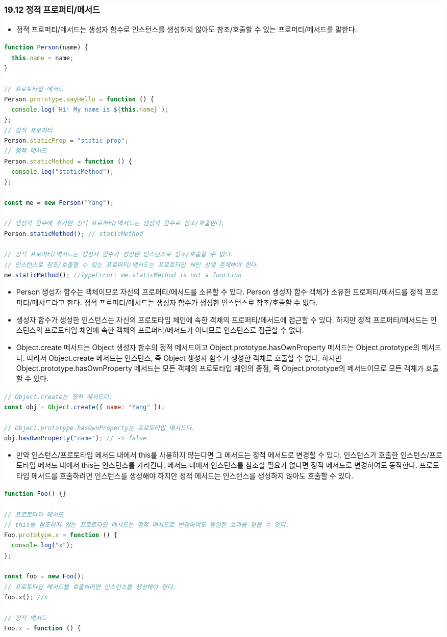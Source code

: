 ### 19.12 정적 프로퍼티/메서드

- 정적 프로퍼티/메서드는 생성자 함수로 인스턴스를 생성하지 않아도 참조/호출할 수 있는 프로퍼티/메서드를 말한다.

```jsx
function Person(name) {
  this.name = name;
}

// 프로토타입 메서드
Person.prototype.sayHello = function () {
  console.log(`Hi! My name is ${this.name}`);
};
// 정적 프로퍼티
Person.staticProp = "static prop";
// 정적 메서드
Person.staticMethod = function () {
  console.log("staticMethod");
};

const me = new Person("Yang");

// 생성자 함수에 추가한 정적 프로퍼티/메서드는 생성자 함수로 참조/호출한다.
Person.staticMethod(); // staticMethod

// 정적 프로퍼티/메서드는 생성자 함수가 생성한 인스턴스로 참조/호출할 수 없다.
// 인스턴스로 참조/호출할 수 있는 프로퍼티/메서드는 프로토타입 체인 상에 존재해야 한다.
me.staticMethod(); //TypeError: me.staticMethod is not a function
```

- Person 생성자 함수는 객체이므로 자신의 프로퍼티/메서드를 소유할 수 있다. Person 생성자 함수 객체가 소유한 프로퍼티/메서드를 정적 프로퍼티/메서드라고 한다. 정적 프로퍼티/메서드는 생성자 함수가 생성한 인스턴스로 참조/호출할 수 없다.

- 생성자 함수가 생성한 인스턴스는 자신의 프로토타입 체인에 속한 객체의 프로퍼티/메서드에 접근할 수 있다. 하지만 정적 프로퍼티/메서드는 인스턴스의 프로토타입 체인에 속한 객체의 프로퍼티/메서드가 아니므로 인스턴스로 접근할 수 없다.

- Object.create 메서드는 Object 생성자 함수의 정적 메서드이고 Object.prototype.hasOwnProperty 메서드는 Object.prototype의 메서드다. 따라서 Object.create 메서드는 인스턴스, 즉 Object 생성자 함수가 생성한 객체로 호출할 수 없다. 하지만 Object.prototype.hasOwnProperty 메서드는 모든 객체의 프로토타입 체인의 종점, 즉 Object.prototype의 메서드이므로 모든 객체가 호출할 수 있다.

```jsx
// Object.create는 정적 메서드다.
const obj = Object.create({ name: "Yang" });

// Object.prototype.hasOwnProperty는 프로토타입 메서드다.
obj.hasOwnProperty("name"); // -> false
```

- 만약 인스턴스/프로토타입 메서드 내에서 this를 사용하지 않는다면 그 메서드는 정적 메서드로 변경할 수 있다. 인스턴스가 호출한 인스턴스/프로토타입 메서드 내에서 this는 인스턴스를 가리킨다. 메서드 내에서 인스턴스를 참조할 필요가 없다면 정적 메서드로 변경하여도 동작한다. 프로토타입 메서드를 호출하려면 인스턴스를 생성해야 하지만 정적 메서드는 인스턴스를 생성하지 않아도 호출할 수 있다.

```jsx
function Foo() {}

// 프로토타입 메서드
// this를 참조하지 않는 프로토타입 메서드는 정적 메서드로 변경하여도 동일한 효과를 얻을 수 있다.
Foo.prototype.x = function () {
  console.log("x");
};

const foo = new Foo();
// 프로토타입 메서드를 호출하려면 인스턴스를 생성해야 한다.
foo.x(); //x

// 정적 메서드
Foo.x = function () {
```